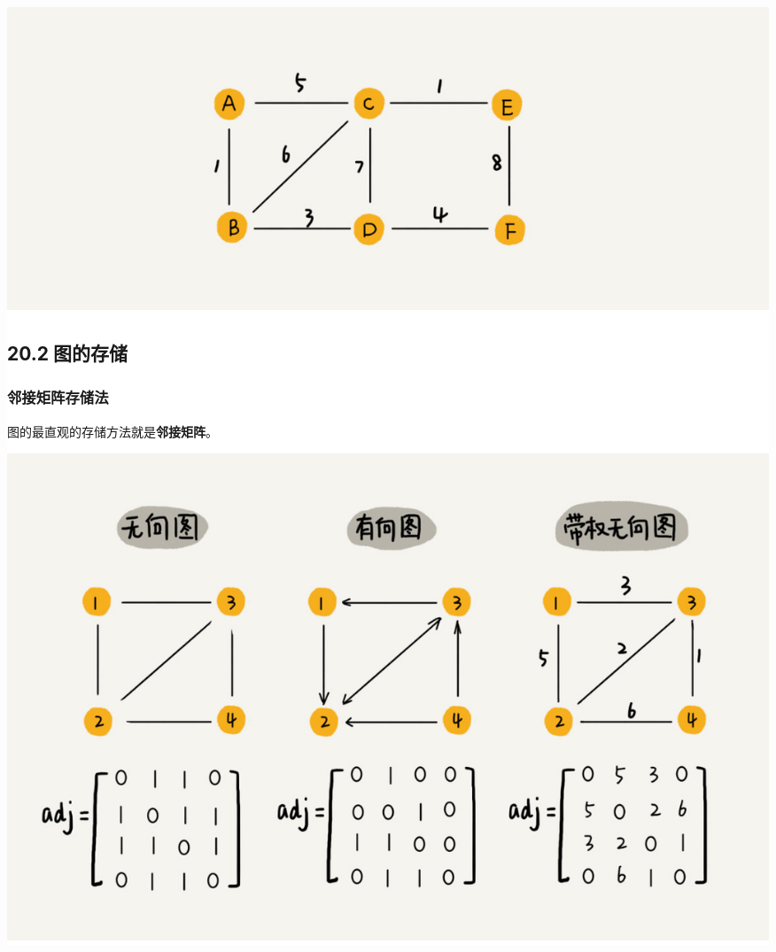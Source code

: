 ![](images/55d7e4806dc47950ae098d959b03ace8.jpg)

## 20.2 图的存储

### 邻接矩阵存储法

图的最直观的存储方法就是**邻接矩阵**。

![](images/625e7493b5470e774b5aa91fb4fdb9d2.jpg)
